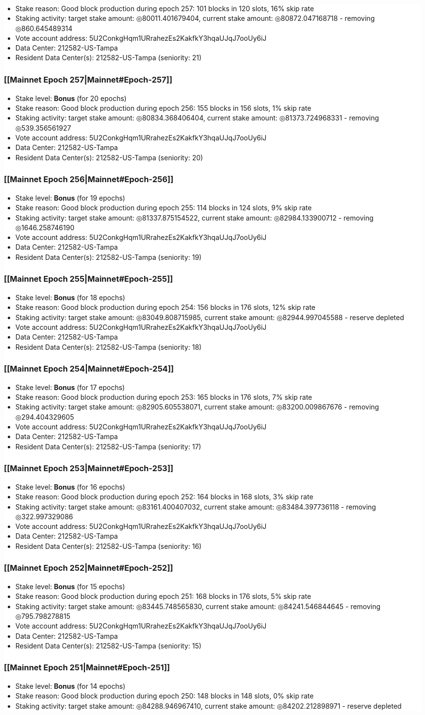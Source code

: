 * Stake reason: Good block production during epoch 257: 101 blocks in 120 slots, 16% skip rate
* Staking activity: target stake amount: ◎80011.401679404, current stake amount: ◎80872.047168718 - removing ◎860.645489314
* Vote account address: 5U2ConkgHqm1URrahezEs2KakfkY3hqaUJqJ7ooUy6iJ
* Data Center: 212582-US-Tampa
* Resident Data Center(s): 212582-US-Tampa (seniority: 21)
### [[Mainnet Epoch 257|Mainnet#Epoch-257]]
* Stake level: **Bonus** (for 20 epochs)
* Stake reason: Good block production during epoch 256: 155 blocks in 156 slots, 1% skip rate
* Staking activity: target stake amount: ◎80834.368406404, current stake amount: ◎81373.724968331 - removing ◎539.356561927
* Vote account address: 5U2ConkgHqm1URrahezEs2KakfkY3hqaUJqJ7ooUy6iJ
* Data Center: 212582-US-Tampa
* Resident Data Center(s): 212582-US-Tampa (seniority: 20)
### [[Mainnet Epoch 256|Mainnet#Epoch-256]]
* Stake level: **Bonus** (for 19 epochs)
* Stake reason: Good block production during epoch 255: 114 blocks in 124 slots, 9% skip rate
* Staking activity: target stake amount: ◎81337.875154522, current stake amount: ◎82984.133900712 - removing ◎1646.258746190
* Vote account address: 5U2ConkgHqm1URrahezEs2KakfkY3hqaUJqJ7ooUy6iJ
* Data Center: 212582-US-Tampa
* Resident Data Center(s): 212582-US-Tampa (seniority: 19)
### [[Mainnet Epoch 255|Mainnet#Epoch-255]]
* Stake level: **Bonus** (for 18 epochs)
* Stake reason: Good block production during epoch 254: 156 blocks in 176 slots, 12% skip rate
* Staking activity: target stake amount: ◎83049.808715985, current stake amount: ◎82944.997045588 - reserve depleted
* Vote account address: 5U2ConkgHqm1URrahezEs2KakfkY3hqaUJqJ7ooUy6iJ
* Data Center: 212582-US-Tampa
* Resident Data Center(s): 212582-US-Tampa (seniority: 18)
### [[Mainnet Epoch 254|Mainnet#Epoch-254]]
* Stake level: **Bonus** (for 17 epochs)
* Stake reason: Good block production during epoch 253: 165 blocks in 176 slots, 7% skip rate
* Staking activity: target stake amount: ◎82905.605538071, current stake amount: ◎83200.009867676 - removing ◎294.404329605
* Vote account address: 5U2ConkgHqm1URrahezEs2KakfkY3hqaUJqJ7ooUy6iJ
* Data Center: 212582-US-Tampa
* Resident Data Center(s): 212582-US-Tampa (seniority: 17)
### [[Mainnet Epoch 253|Mainnet#Epoch-253]]
* Stake level: **Bonus** (for 16 epochs)
* Stake reason: Good block production during epoch 252: 164 blocks in 168 slots, 3% skip rate
* Staking activity: target stake amount: ◎83161.400407032, current stake amount: ◎83484.397736118 - removing ◎322.997329086
* Vote account address: 5U2ConkgHqm1URrahezEs2KakfkY3hqaUJqJ7ooUy6iJ
* Data Center: 212582-US-Tampa
* Resident Data Center(s): 212582-US-Tampa (seniority: 16)
### [[Mainnet Epoch 252|Mainnet#Epoch-252]]
* Stake level: **Bonus** (for 15 epochs)
* Stake reason: Good block production during epoch 251: 168 blocks in 176 slots, 5% skip rate
* Staking activity: target stake amount: ◎83445.748565830, current stake amount: ◎84241.546844645 - removing ◎795.798278815
* Vote account address: 5U2ConkgHqm1URrahezEs2KakfkY3hqaUJqJ7ooUy6iJ
* Data Center: 212582-US-Tampa
* Resident Data Center(s): 212582-US-Tampa (seniority: 15)
### [[Mainnet Epoch 251|Mainnet#Epoch-251]]
* Stake level: **Bonus** (for 14 epochs)
* Stake reason: Good block production during epoch 250: 148 blocks in 148 slots, 0% skip rate
* Staking activity: target stake amount: ◎84288.946967410, current stake amount: ◎84202.212898971 - reserve depleted